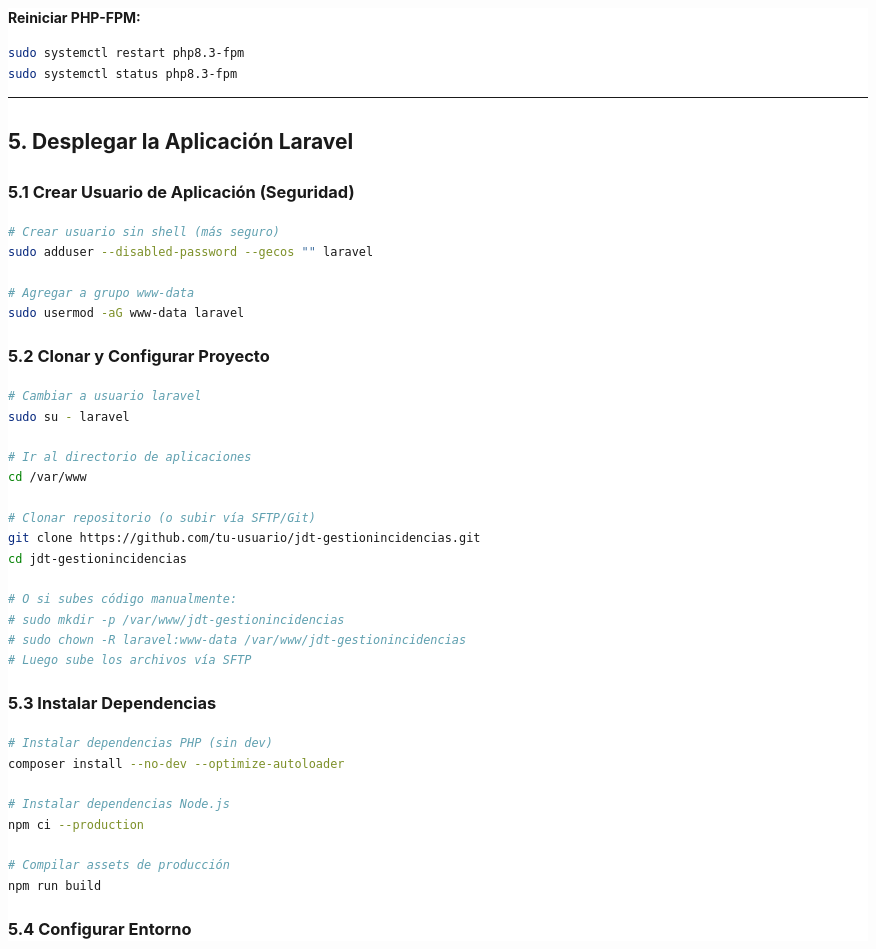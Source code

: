 **Reiniciar PHP-FPM:**

```bash
sudo systemctl restart php8.3-fpm
sudo systemctl status php8.3-fpm
```

---

## 5. Desplegar la Aplicación Laravel

### 5.1 Crear Usuario de Aplicación (Seguridad)

```bash
# Crear usuario sin shell (más seguro)
sudo adduser --disabled-password --gecos "" laravel

# Agregar a grupo www-data
sudo usermod -aG www-data laravel
```

### 5.2 Clonar y Configurar Proyecto

```bash
# Cambiar a usuario laravel
sudo su - laravel

# Ir al directorio de aplicaciones
cd /var/www

# Clonar repositorio (o subir vía SFTP/Git)
git clone https://github.com/tu-usuario/jdt-gestionincidencias.git
cd jdt-gestionincidencias

# O si subes código manualmente:
# sudo mkdir -p /var/www/jdt-gestionincidencias
# sudo chown -R laravel:www-data /var/www/jdt-gestionincidencias
# Luego sube los archivos vía SFTP
```

### 5.3 Instalar Dependencias

```bash
# Instalar dependencias PHP (sin dev)
composer install --no-dev --optimize-autoloader

# Instalar dependencias Node.js
npm ci --production

# Compilar assets de producción
npm run build
```

### 5.4 Configurar Entorno
